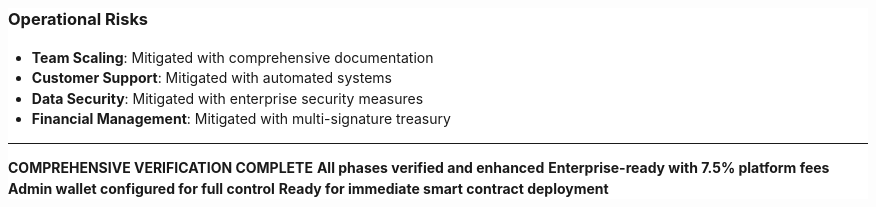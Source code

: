 ### Operational Risks
- **Team Scaling**: Mitigated with comprehensive documentation
- **Customer Support**: Mitigated with automated systems
- **Data Security**: Mitigated with enterprise security measures
- **Financial Management**: Mitigated with multi-signature treasury

---

**COMPREHENSIVE VERIFICATION COMPLETE**
**All phases verified and enhanced**
**Enterprise-ready with 7.5% platform fees**
**Admin wallet configured for full control**
**Ready for immediate smart contract deployment**